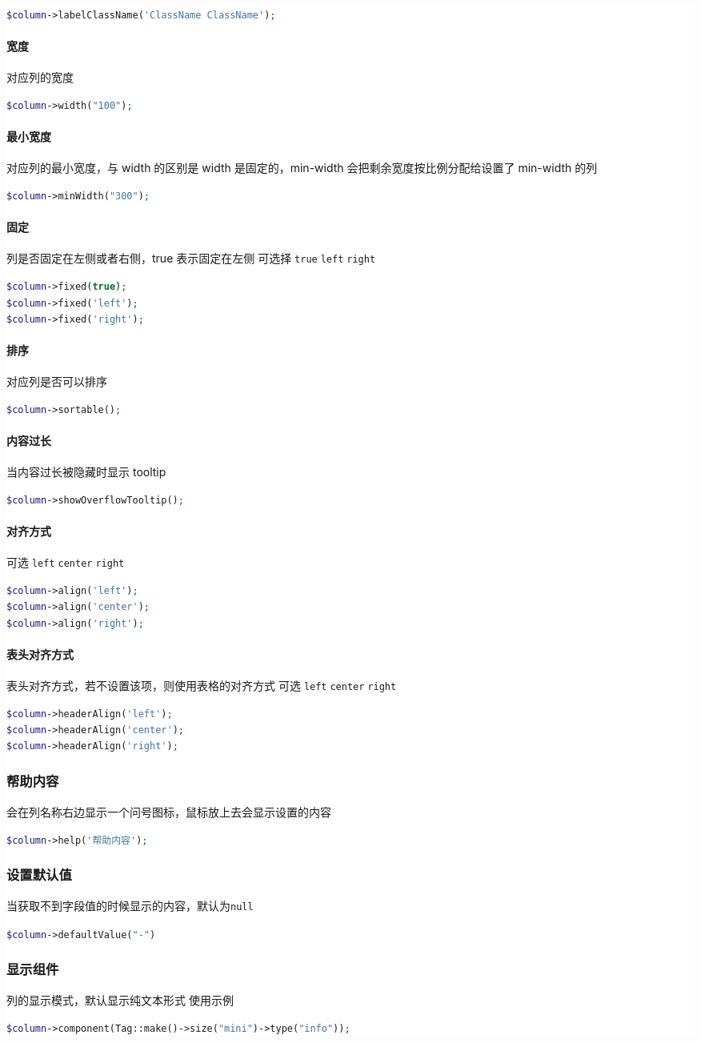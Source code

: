```php
$column->labelClassName('ClassName ClassName');
```
#### 宽度
对应列的宽度
```php
$column->width("100");
```
#### 最小宽度
对应列的最小宽度，与 width 的区别是 width 是固定的，min-width 会把剩余宽度按比例分配给设置了 min-width 的列
```php
$column->minWidth("300");
```
#### 固定
列是否固定在左侧或者右侧，true 表示固定在左侧
可选择 `true` `left` `right`
```php
$column->fixed(true);
$column->fixed('left');
$column->fixed('right');
```
#### 排序
对应列是否可以排序
```php
$column->sortable();
```
#### 内容过长
当内容过长被隐藏时显示 tooltip
```php
$column->showOverflowTooltip();
```
#### 对齐方式
可选 `left` `center` `right`
```php
$column->align('left');
$column->align('center');
$column->align('right');
```
#### 表头对齐方式
表头对齐方式，若不设置该项，则使用表格的对齐方式
可选 `left` `center` `right`
```php
$column->headerAlign('left');
$column->headerAlign('center');
$column->headerAlign('right');
```
### 帮助内容
会在列名称右边显示一个问号图标，鼠标放上去会显示设置的内容
```php
$column->help('帮助内容');
```
### 设置默认值
当获取不到字段值的时候显示的内容，默认为`null`
```php
$column->defaultValue("-")
```
### 显示组件
列的显示模式，默认显示纯文本形式
使用示例
```php
$column->component(Tag::make()->size("mini")->type("info"));
```